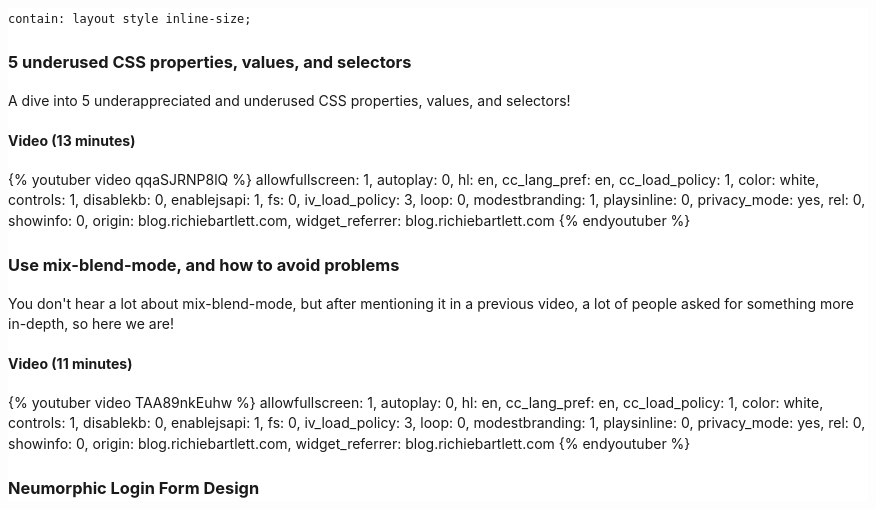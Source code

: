  ```contain: layout style inline-size;```



### 5 underused CSS properties, values, and selectors
 A dive into 5 underappreciated and underused CSS properties, values, and selectors!

#### Video (13 minutes)
{% youtuber video qqaSJRNP8lQ %} 
  allowfullscreen: 1,
  autoplay: 0,
  hl: en,
  cc_lang_pref: en,
  cc_load_policy: 1,
  color: white,
  controls: 1,
  disablekb: 0,
  enablejsapi: 1,
  fs: 0,
  iv_load_policy: 3,
  loop: 0,
  modestbranding: 1,
  playsinline: 0,
  privacy_mode: yes,
  rel: 0,
  showinfo: 0,
  origin: blog.richiebartlett.com,
  widget_referrer: blog.richiebartlett.com
{% endyoutuber %}




### Use mix-blend-mode, and how to avoid problems
 You don't hear a lot about mix-blend-mode, but after mentioning it in a previous video, a lot of people asked for something more in-depth, so here we are!

#### Video (11 minutes)
{% youtuber video TAA89nkEuhw %} 
  allowfullscreen: 1,
  autoplay: 0,
  hl: en,
  cc_lang_pref: en,
  cc_load_policy: 1,
  color: white,
  controls: 1,
  disablekb: 0,
  enablejsapi: 1,
  fs: 0,
  iv_load_policy: 3,
  loop: 0,
  modestbranding: 1,
  playsinline: 0,
  privacy_mode: yes,
  rel: 0,
  showinfo: 0,
  origin: blog.richiebartlett.com,
  widget_referrer: blog.richiebartlett.com
{% endyoutuber %}




### Neumorphic Login Form Design
 ```